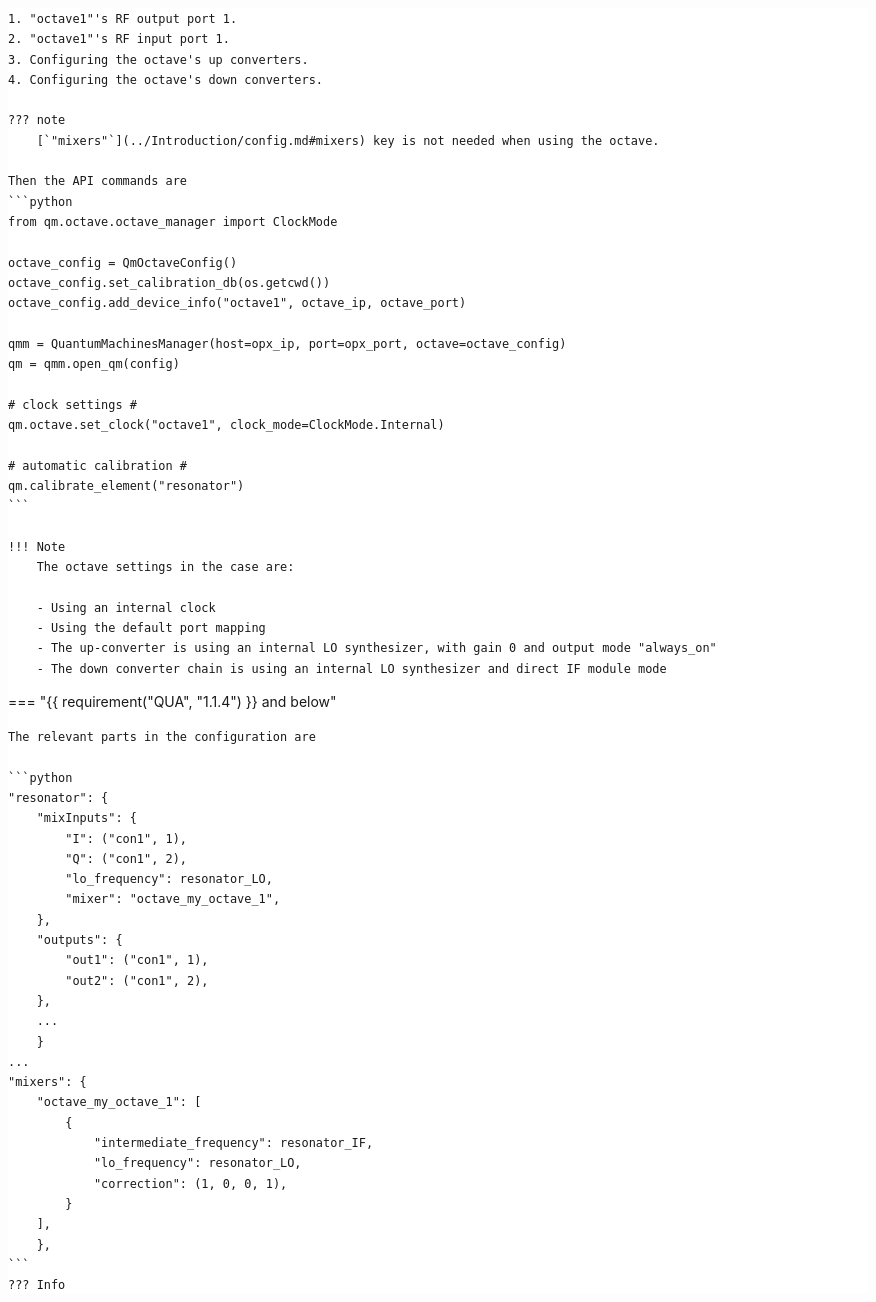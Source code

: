     1. "octave1"'s RF output port 1.
    2. "octave1"'s RF input port 1.
    3. Configuring the octave's up converters.
    4. Configuring the octave's down converters. 

    ??? note
        [`"mixers"`](../Introduction/config.md#mixers) key is not needed when using the octave. 

    Then the API commands are
    ```python
    from qm.octave.octave_manager import ClockMode

    octave_config = QmOctaveConfig()
    octave_config.set_calibration_db(os.getcwd())
    octave_config.add_device_info("octave1", octave_ip, octave_port)

    qmm = QuantumMachinesManager(host=opx_ip, port=opx_port, octave=octave_config)
    qm = qmm.open_qm(config)

    # clock settings #
    qm.octave.set_clock("octave1", clock_mode=ClockMode.Internal)

    # automatic calibration # 
    qm.calibrate_element("resonator")  
    ```

    !!! Note
        The octave settings in the case are:
        
        - Using an internal clock
        - Using the default port mapping
        - The up-converter is using an internal LO synthesizer, with gain 0 and output mode "always_on"
        - The down converter chain is using an internal LO synthesizer and direct IF module mode

=== "{{ requirement("QUA", "1.1.4") }} and below"

    The relevant parts in the configuration are
        
    ```python
    "resonator": {
        "mixInputs": {
            "I": ("con1", 1),
            "Q": ("con1", 2),
            "lo_frequency": resonator_LO,
            "mixer": "octave_my_octave_1",  
        },
        "outputs": {
            "out1": ("con1", 1),
            "out2": ("con1", 2),
        },
        ...
        }
    ...
    "mixers": {
        "octave_my_octave_1": [
            {
                "intermediate_frequency": resonator_IF,
                "lo_frequency": resonator_LO,
                "correction": (1, 0, 0, 1),
            }
        ],
        },
    ```
    ??? Info